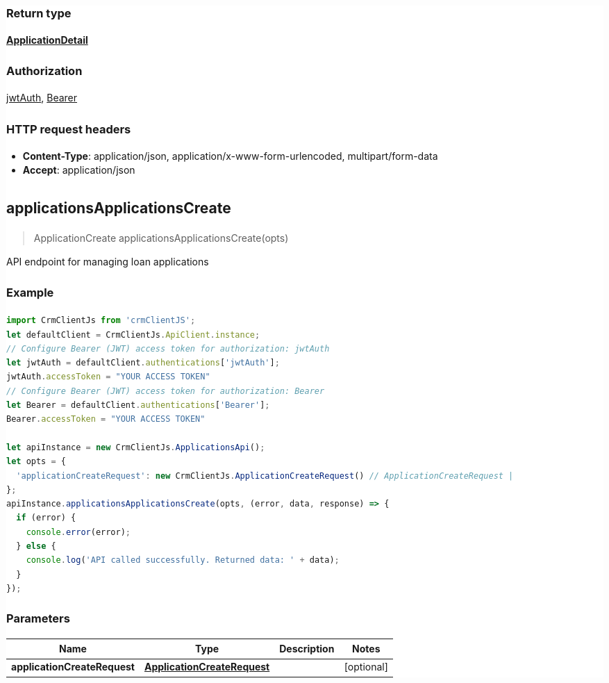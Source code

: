 ### Return type

[**ApplicationDetail**](ApplicationDetail.md)

### Authorization

[jwtAuth](../README.md#jwtAuth), [Bearer](../README.md#Bearer)

### HTTP request headers

- **Content-Type**: application/json, application/x-www-form-urlencoded, multipart/form-data
- **Accept**: application/json


## applicationsApplicationsCreate

> ApplicationCreate applicationsApplicationsCreate(opts)



API endpoint for managing loan applications

### Example

```javascript
import CrmClientJs from 'crmClientJS';
let defaultClient = CrmClientJs.ApiClient.instance;
// Configure Bearer (JWT) access token for authorization: jwtAuth
let jwtAuth = defaultClient.authentications['jwtAuth'];
jwtAuth.accessToken = "YOUR ACCESS TOKEN"
// Configure Bearer (JWT) access token for authorization: Bearer
let Bearer = defaultClient.authentications['Bearer'];
Bearer.accessToken = "YOUR ACCESS TOKEN"

let apiInstance = new CrmClientJs.ApplicationsApi();
let opts = {
  'applicationCreateRequest': new CrmClientJs.ApplicationCreateRequest() // ApplicationCreateRequest | 
};
apiInstance.applicationsApplicationsCreate(opts, (error, data, response) => {
  if (error) {
    console.error(error);
  } else {
    console.log('API called successfully. Returned data: ' + data);
  }
});
```

### Parameters


Name | Type | Description  | Notes
------------- | ------------- | ------------- | -------------
 **applicationCreateRequest** | [**ApplicationCreateRequest**](ApplicationCreateRequest.md)|  | [optional] 
